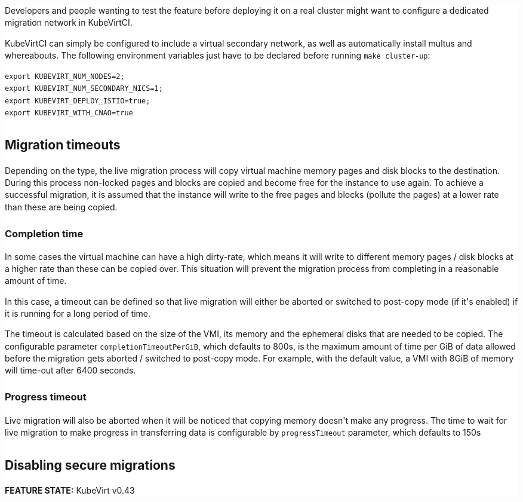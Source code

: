 Developers and people wanting to test the feature before deploying
it on a real cluster might want to configure a dedicated migration
network in KubeVirtCI.

KubeVirtCI can simply be configured to include a virtual secondary
network, as well as automatically install multus and whereabouts.
The following environment variables just have to be declared before
running `make cluster-up`:
```
export KUBEVIRT_NUM_NODES=2;
export KUBEVIRT_NUM_SECONDARY_NICS=1;
export KUBEVIRT_DEPLOY_ISTIO=true;
export KUBEVIRT_WITH_CNAO=true
```

## Migration timeouts

Depending on the type, the live migration process will copy virtual
machine memory pages and disk blocks to the destination. During this
process non-locked pages and blocks are copied and become free for
the instance to use again. To achieve a successful migration, it is
assumed that the instance will write to the free pages and blocks
(pollute the pages) at a lower rate than these are being copied.

### Completion time

In some cases the virtual machine can have a high dirty-rate, which
means it will write to different memory pages / disk blocks at a
higher rate than these can be copied over.
This situation will prevent the migration process from completing
in a reasonable amount of time.

In this case, a timeout can be defined so that live migration will
either be aborted or switched to post-copy mode (if it's enabled)
if it is running for a long period of time.

The timeout is calculated based on the size of
the VMI, its memory and the ephemeral disks that are needed to be
copied. The configurable parameter `completionTimeoutPerGiB`, which
defaults to 800s, is the maximum amount of time per GiB of data allowed before the migration
gets aborted / switched to post-copy mode.
For example, with the default value, a VMI with 8GiB of memory will time-out after 6400 seconds.

### Progress timeout

Live migration will also be aborted when it will be noticed that copying
memory doesn't make any progress. The time to wait for live migration to
make progress in transferring data is configurable by `progressTimeout`
parameter, which defaults to 150s

## Disabling secure migrations

**FEATURE STATE:** KubeVirt v0.43
